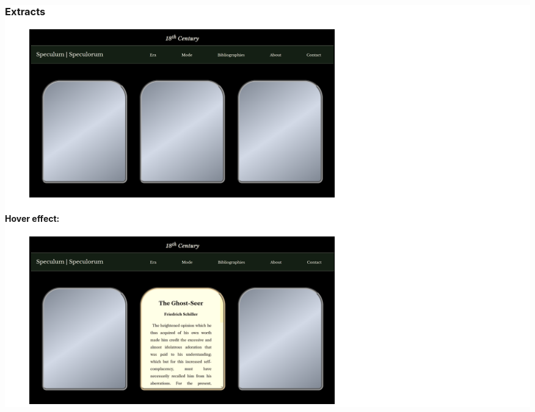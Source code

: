 ### Extracts

<figure>
    <img alt="Extracts screenshot" width="500px" src="images/screenshot_4.png"/>
</figure>

#### Hover effect:

<figure>
    <img alt="Extracts screenshot" width="500px" src="images/screenshot_5.png"/>
</figure>
